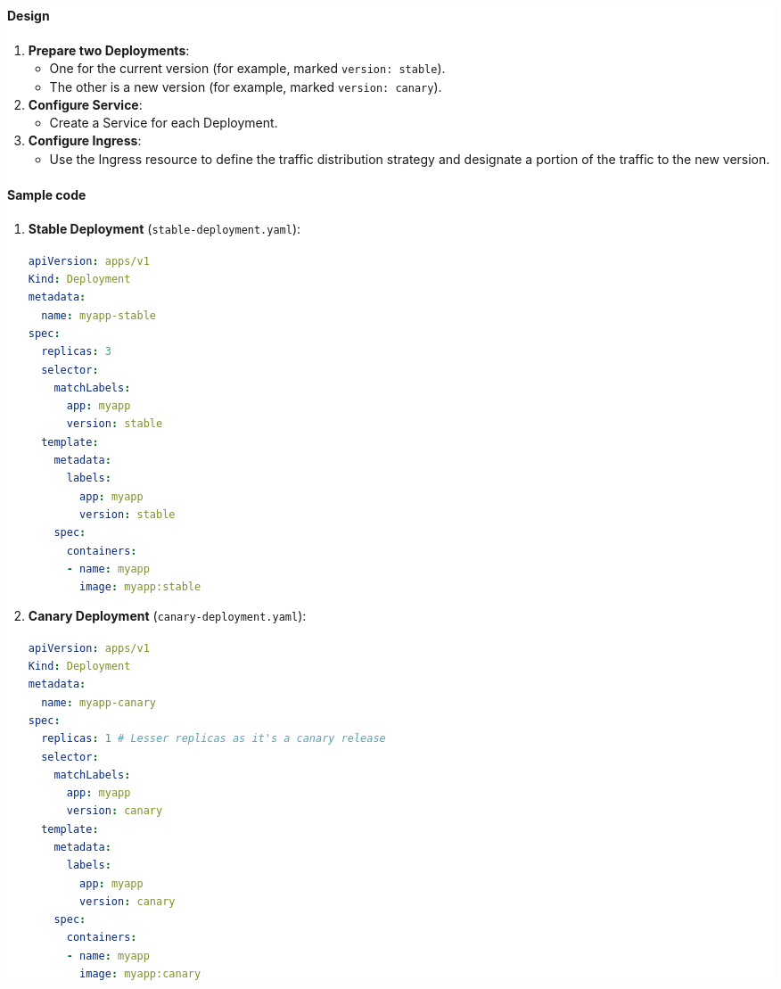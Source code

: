 #### Design

1. **Prepare two Deployments**:
    + One for the current version (for example, marked `version: stable`).
    + The other is a new version (for example, marked `version: canary`).
2. **Configure Service**:
    + Create a Service for each Deployment.
3. **Configure Ingress**:
    + Use the Ingress resource to define the traffic distribution strategy and designate a portion of the traffic to the new version.

#### Sample code

1. **Stable Deployment** (`stable-deployment.yaml`):

    ```yaml
    apiVersion: apps/v1
    Kind: Deployment
    metadata:
      name: myapp-stable
    spec:
      replicas: 3
      selector:
        matchLabels:
          app: myapp
          version: stable
      template:
        metadata:
          labels:
            app: myapp
            version: stable
        spec:
          containers:
          - name: myapp
            image: myapp:stable
    ```

2. **Canary Deployment** (`canary-deployment.yaml`):

    ```yaml
    apiVersion: apps/v1
    Kind: Deployment
    metadata:
      name: myapp-canary
    spec:
      replicas: 1 # Lesser replicas as it's a canary release
      selector:
        matchLabels:
          app: myapp
          version: canary
      template:
        metadata:
          labels:
            app: myapp
            version: canary
        spec:
          containers:
          - name: myapp
            image: myapp:canary
    ```
